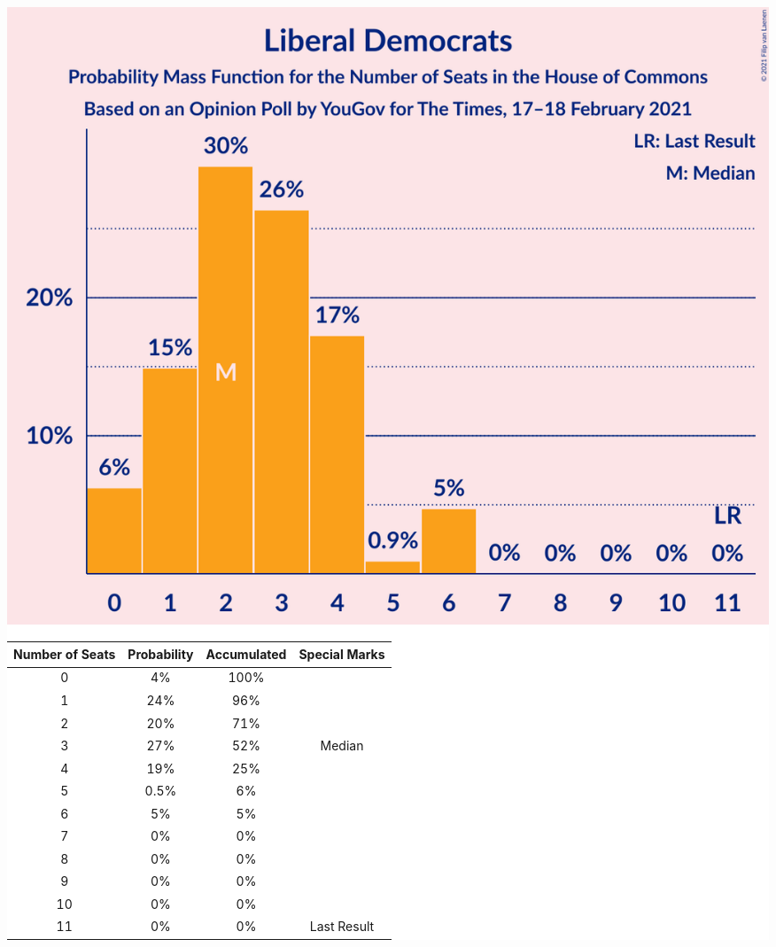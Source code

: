![Graph with seats probability mass function not yet produced](2021-02-18-YouGov-seats-pmf-liberaldemocrats.png "Seats Probability Mass Function")

| Number of Seats | Probability | Accumulated | Special Marks |
|:---------------:|:-----------:|:-----------:|:-------------:|
| 0 | 4% | 100% |  |
| 1 | 24% | 96% |  |
| 2 | 20% | 71% |  |
| 3 | 27% | 52% | Median |
| 4 | 19% | 25% |  |
| 5 | 0.5% | 6% |  |
| 6 | 5% | 5% |  |
| 7 | 0% | 0% |  |
| 8 | 0% | 0% |  |
| 9 | 0% | 0% |  |
| 10 | 0% | 0% |  |
| 11 | 0% | 0% | Last Result |
